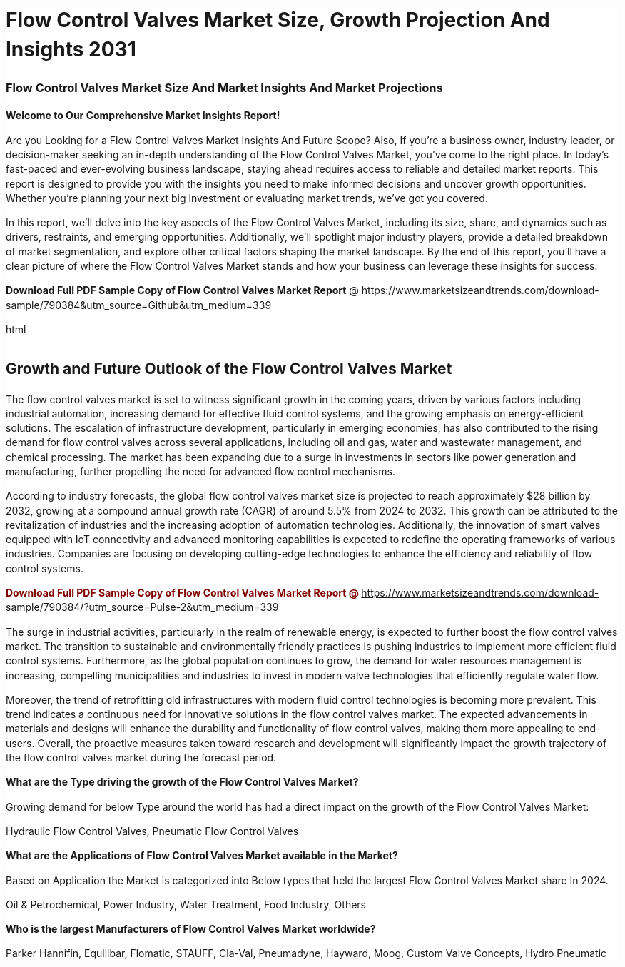 <h1>Flow Control Valves Market Size, Growth Projection And Insights 2031</h1><div class="" data-test-id=""><h3><span class="">Flow Control Valves Market Size And Market Insights And Market Projections</span></h3></div><div class="" data-test-id=""><p><strong>Welcome to Our Comprehensive Market Insights Report!</strong></p><p>Are you Looking for a Flow Control Valves Market Insights And Future Scope? Also, If you&rsquo;re a business owner, industry leader, or decision-maker seeking an in-depth understanding of the Flow Control Valves Market, you&rsquo;ve come to the right place. In today&rsquo;s fast-paced and ever-evolving business landscape, staying ahead requires access to reliable and detailed market reports. This report is designed to provide you with the insights you need to make informed decisions and uncover growth opportunities. Whether you&rsquo;re planning your next big investment or evaluating market trends, we&rsquo;ve got you covered.</p><p>In this report, we&rsquo;ll delve into the key aspects of the Flow Control Valves Market, including its size, share, and dynamics such as drivers, restraints, and emerging opportunities. Additionally, we&rsquo;ll spotlight major industry players, provide a detailed breakdown of market segmentation, and explore other critical factors shaping the market landscape. By the end of this report, you&rsquo;ll have a clear picture of where the Flow Control Valves Market stands and how your business can leverage these insights for success.</p><p><strong>Download Full PDF Sample Copy of Flow Control Valves Market Report</strong> @ <a href="https://www.marketsizeandtrends.com/download-sample/790384&utm_source=Github&utm_medium=339" target="_blank">https://www.marketsizeandtrends.com/download-sample/790384&utm_source=Github&utm_medium=339</a></p></div><div class="" data-test-id=""><p><span class="">html<div> <h2>Growth and Future Outlook of the Flow Control Valves Market</h2> <p>The flow control valves market is set to witness significant growth in the coming years, driven by various factors including industrial automation, increasing demand for effective fluid control systems, and the growing emphasis on energy-efficient solutions. The escalation of infrastructure development, particularly in emerging economies, has also contributed to the rising demand for flow control valves across several applications, including oil and gas, water and wastewater management, and chemical processing. The market has been expanding due to a surge in investments in sectors like power generation and manufacturing, further propelling the need for advanced flow control mechanisms.</p> <p>According to industry forecasts, the global flow control valves market size is projected to reach approximately $28 billion by 2032, growing at a compound annual growth rate (CAGR) of around 5.5% from 2024 to 2032. This growth can be attributed to the revitalization of industries and the increasing adoption of automation technologies. Additionally, the innovation of smart valves equipped with IoT connectivity and advanced monitoring capabilities is expected to redefine the operating frameworks of various industries. Companies are focusing on developing cutting-edge technologies to enhance the efficiency and reliability of flow control systems.</p> <p><strong><span style="color: #800000;">Download Full PDF Sample Copy of Flow Control Valves Market Report @</span>&nbsp;</strong><a href="https://www.marketsizeandtrends.com/download-sample/790384/?utm_source=Pulse-2&amp;utm_medium=339">https://www.marketsizeandtrends.com/download-sample/790384/?utm_source=Pulse-2&amp;utm_medium=339</a></p> <p>The surge in industrial activities, particularly in the realm of renewable energy, is expected to further boost the flow control valves market. The transition to sustainable and environmentally friendly practices is pushing industries to implement more efficient fluid control systems. Furthermore, as the global population continues to grow, the demand for water resources management is increasing, compelling municipalities and industries to invest in modern valve technologies that efficiently regulate water flow.</p> <p>Moreover, the trend of retrofitting old infrastructures with modern fluid control technologies is becoming more prevalent. This trend indicates a continuous need for innovative solutions in the flow control valves market. The expected advancements in materials and designs will enhance the durability and functionality of flow control valves, making them more appealing to end-users. Overall, the proactive measures taken toward research and development will significantly impact the growth trajectory of the flow control valves market during the forecast period.</p></div></span></p><p><strong><span class="">What are the&nbsp;Type driving the growth of the Flow Control Valves Market?</span></strong></p></div><div class="" data-test-id=""><p><span class="">Growing demand for below Type around the world has had a direct impact on the growth of the Flow Control Valves Market:</span></p></div><div class="" data-test-id=""><p>Hydraulic Flow Control Valves, Pneumatic Flow Control Valves</p><p><span class=""><strong>What are the&nbsp;Applications&nbsp;of Flow Control Valves Market available in the Market?</strong></span></p></div><div class="" data-test-id=""><p><span class="">Based on Application the Market is categorized into Below types that held the largest Flow Control Valves Market share In 2024.</span></p></div><div class="" data-test-id=""><p><span class="">Oil & Petrochemical, Power Industry, Water Treatment, Food Industry, Others</span></p><p><span class=""><strong>Who is the largest Manufacturers of Flow Control Valves Market worldwide?</strong></span></p></div><div class="" data-test-id=""><p><span class="">Parker Hannifin, Equilibar, Flomatic, STAUFF, Cla-Val, Pneumadyne, Hayward, Moog, Custom Valve Concepts, Hydro Pneumatic